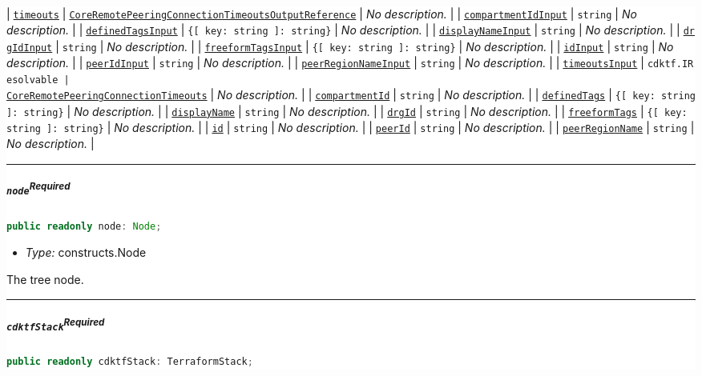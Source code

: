 | <code><a href="#rhizo-co-terraform-provider-oci.coreRemotePeeringConnection.CoreRemotePeeringConnection.property.timeouts">timeouts</a></code> | <code><a href="#rhizo-co-terraform-provider-oci.coreRemotePeeringConnection.CoreRemotePeeringConnectionTimeoutsOutputReference">CoreRemotePeeringConnectionTimeoutsOutputReference</a></code> | *No description.* |
| <code><a href="#rhizo-co-terraform-provider-oci.coreRemotePeeringConnection.CoreRemotePeeringConnection.property.compartmentIdInput">compartmentIdInput</a></code> | <code>string</code> | *No description.* |
| <code><a href="#rhizo-co-terraform-provider-oci.coreRemotePeeringConnection.CoreRemotePeeringConnection.property.definedTagsInput">definedTagsInput</a></code> | <code>{[ key: string ]: string}</code> | *No description.* |
| <code><a href="#rhizo-co-terraform-provider-oci.coreRemotePeeringConnection.CoreRemotePeeringConnection.property.displayNameInput">displayNameInput</a></code> | <code>string</code> | *No description.* |
| <code><a href="#rhizo-co-terraform-provider-oci.coreRemotePeeringConnection.CoreRemotePeeringConnection.property.drgIdInput">drgIdInput</a></code> | <code>string</code> | *No description.* |
| <code><a href="#rhizo-co-terraform-provider-oci.coreRemotePeeringConnection.CoreRemotePeeringConnection.property.freeformTagsInput">freeformTagsInput</a></code> | <code>{[ key: string ]: string}</code> | *No description.* |
| <code><a href="#rhizo-co-terraform-provider-oci.coreRemotePeeringConnection.CoreRemotePeeringConnection.property.idInput">idInput</a></code> | <code>string</code> | *No description.* |
| <code><a href="#rhizo-co-terraform-provider-oci.coreRemotePeeringConnection.CoreRemotePeeringConnection.property.peerIdInput">peerIdInput</a></code> | <code>string</code> | *No description.* |
| <code><a href="#rhizo-co-terraform-provider-oci.coreRemotePeeringConnection.CoreRemotePeeringConnection.property.peerRegionNameInput">peerRegionNameInput</a></code> | <code>string</code> | *No description.* |
| <code><a href="#rhizo-co-terraform-provider-oci.coreRemotePeeringConnection.CoreRemotePeeringConnection.property.timeoutsInput">timeoutsInput</a></code> | <code>cdktf.IResolvable \| <a href="#rhizo-co-terraform-provider-oci.coreRemotePeeringConnection.CoreRemotePeeringConnectionTimeouts">CoreRemotePeeringConnectionTimeouts</a></code> | *No description.* |
| <code><a href="#rhizo-co-terraform-provider-oci.coreRemotePeeringConnection.CoreRemotePeeringConnection.property.compartmentId">compartmentId</a></code> | <code>string</code> | *No description.* |
| <code><a href="#rhizo-co-terraform-provider-oci.coreRemotePeeringConnection.CoreRemotePeeringConnection.property.definedTags">definedTags</a></code> | <code>{[ key: string ]: string}</code> | *No description.* |
| <code><a href="#rhizo-co-terraform-provider-oci.coreRemotePeeringConnection.CoreRemotePeeringConnection.property.displayName">displayName</a></code> | <code>string</code> | *No description.* |
| <code><a href="#rhizo-co-terraform-provider-oci.coreRemotePeeringConnection.CoreRemotePeeringConnection.property.drgId">drgId</a></code> | <code>string</code> | *No description.* |
| <code><a href="#rhizo-co-terraform-provider-oci.coreRemotePeeringConnection.CoreRemotePeeringConnection.property.freeformTags">freeformTags</a></code> | <code>{[ key: string ]: string}</code> | *No description.* |
| <code><a href="#rhizo-co-terraform-provider-oci.coreRemotePeeringConnection.CoreRemotePeeringConnection.property.id">id</a></code> | <code>string</code> | *No description.* |
| <code><a href="#rhizo-co-terraform-provider-oci.coreRemotePeeringConnection.CoreRemotePeeringConnection.property.peerId">peerId</a></code> | <code>string</code> | *No description.* |
| <code><a href="#rhizo-co-terraform-provider-oci.coreRemotePeeringConnection.CoreRemotePeeringConnection.property.peerRegionName">peerRegionName</a></code> | <code>string</code> | *No description.* |

---

##### `node`<sup>Required</sup> <a name="node" id="rhizo-co-terraform-provider-oci.coreRemotePeeringConnection.CoreRemotePeeringConnection.property.node"></a>

```typescript
public readonly node: Node;
```

- *Type:* constructs.Node

The tree node.

---

##### `cdktfStack`<sup>Required</sup> <a name="cdktfStack" id="rhizo-co-terraform-provider-oci.coreRemotePeeringConnection.CoreRemotePeeringConnection.property.cdktfStack"></a>

```typescript
public readonly cdktfStack: TerraformStack;
```
